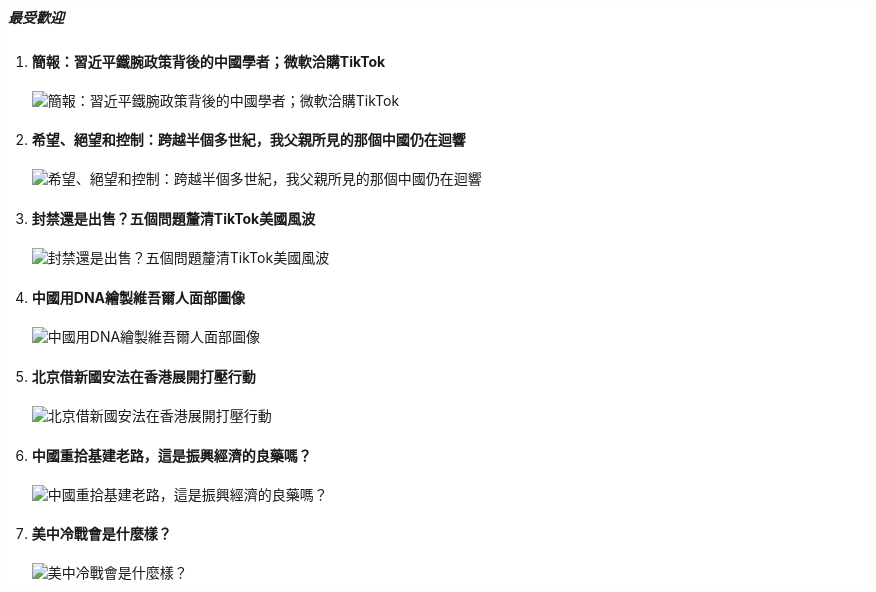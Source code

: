 <div class="col-lg-4">

<div class="related hot_article">

##### 最受歡迎

1.  [](https://cn.nytimes.com/morning-brief/20200803/tiktok-hong-kong-national-security-law-spacex/zh-hant/?utm_source=top10-in-article&utm_medium=articlepage&utm_campaign=web)
    
    #### 簡報：習近平鐵腕政策背後的中國學者；微軟洽購TikTok
    
    ![簡報：習近平鐵腕政策背後的中國學者；微軟洽購TikTok](https://static01.nyt.com/images/2020/07/31/world/31hk-crackdown-top/31hk-crackdown-top-thumbLarge.jpg)

2.  [](https://cn.nytimes.com/china/20200731/china-1950s-echoed-today/zh-hant/?utm_source=top10-in-article&utm_medium=articlepage&utm_campaign=web)
    
    #### 希望、絕望和控制：跨越半個多世紀，我父親所見的那個中國仍在迴響
    
    ![希望、絕望和控制：跨越半個多世紀，我父親所見的那個中國仍在迴響](https://static01.nyt.com/images/2020/07/30/world/30-china-then-now-static-promo/30-china-then-now-static-promo-thumbLarge-v2.jpg)

3.  [](https://cn.nytimes.com/technology/20200803/tiktok-trump-microsoft-bytedance-china-ban/zh-hant/?utm_source=top10-in-article&utm_medium=articlepage&utm_campaign=web)
    
    #### 封禁還是出售？五個問題釐清TikTok美國風波
    
    ![封禁還是出售？五個問題釐清TikTok美國風波](https://static01.nyt.com/images/2020/08/01/business/01tiktok-explainer/01tiktok-explainer-thumbLarge.jpg)

4.  [](https://cn.nytimes.com/business/20191203/china-dna-uighurs-xinjiang/zh-hant/?utm_source=top10-in-article&utm_medium=articlepage&utm_campaign=web)
    
    #### 中國用DNA繪製維吾爾人面部圖像
    
    ![中國用DNA繪製維吾爾人面部圖像](https://static01.nyt.com/images/2019/10/14/business/00CHINA-DNA1/00CHINA-DNA1-thumbLarge.jpg)

5.  [](https://cn.nytimes.com/china/20200803/hong-kong-election-national-security-law/zh-hant/?utm_source=top10-in-article&utm_medium=articlepage&utm_campaign=web)
    
    #### 北京借新國安法在香港展開打壓行動
    
    ![北京借新國安法在香港展開打壓行動](https://static01.nyt.com/images/2020/07/31/world/31hk-crackdown-top/31hk-crackdown-top-thumbLarge.jpg)

6.  [](https://cn.nytimes.com/business/20200730/china-economy-infrastructure/zh-hant/?utm_source=top10-in-article&utm_medium=articlepage&utm_campaign=web)
    
    #### 中國重拾基建老路，這是振興經濟的良藥嗎？
    
    ![中國重拾基建老路，這是振興經濟的良藥嗎？](https://static01.nyt.com/images/2020/07/15/business/00ChinaEcon-Construction-1/00ChinaEcon-Construction-1-thumbLarge.jpg)

7.  [](https://cn.nytimes.com/opinion/20200730/trump-china/zh-hant/?utm_source=top10-in-article&utm_medium=articlepage&utm_campaign=web)
    
    #### 美中冷戰會是什麼樣？
    
    ![美中冷戰會是什麼樣？](https://static01.nyt.com/images/2020/07/28/opinion/28debatableillo/28debatableillo-thumbLarge.jpg)
